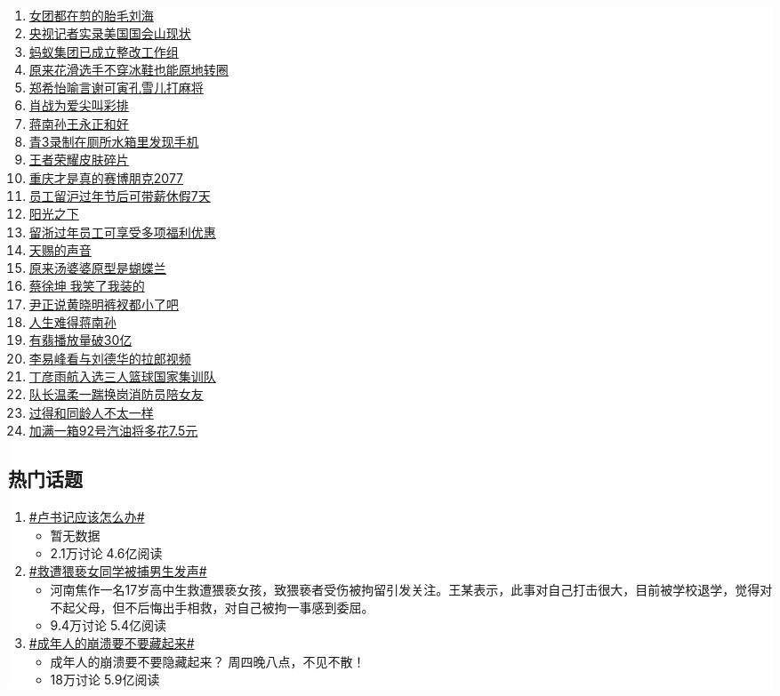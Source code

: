 1. [女团都在剪的胎毛刘海](https://s.weibo.com/weibo?q=%23%E5%A5%B3%E5%9B%A2%E9%83%BD%E5%9C%A8%E5%89%AA%E7%9A%84%E8%83%8E%E6%AF%9B%E5%88%98%E6%B5%B7%23&Refer=top)
1. [央视记者实录美国国会山现状](https://s.weibo.com/weibo?q=%23%E5%A4%AE%E8%A7%86%E8%AE%B0%E8%80%85%E5%AE%9E%E5%BD%95%E7%BE%8E%E5%9B%BD%E5%9B%BD%E4%BC%9A%E5%B1%B1%E7%8E%B0%E7%8A%B6%23&Refer=top)
1. [蚂蚁集团已成立整改工作组](https://s.weibo.com/weibo?q=%E8%9A%82%E8%9A%81%E9%9B%86%E5%9B%A2%E5%B7%B2%E6%88%90%E7%AB%8B%E6%95%B4%E6%94%B9%E5%B7%A5%E4%BD%9C%E7%BB%84&Refer=top)
1. [原来花滑选手不穿冰鞋也能原地转圈](https://s.weibo.com/weibo?q=%23%E5%8E%9F%E6%9D%A5%E8%8A%B1%E6%BB%91%E9%80%89%E6%89%8B%E4%B8%8D%E7%A9%BF%E5%86%B0%E9%9E%8B%E4%B9%9F%E8%83%BD%E5%8E%9F%E5%9C%B0%E8%BD%AC%E5%9C%88%23&Refer=top)
1. [郑希怡喻言谢可寅孔雪儿打麻将](https://s.weibo.com/weibo?q=%23%E9%83%91%E5%B8%8C%E6%80%A1%E5%96%BB%E8%A8%80%E8%B0%A2%E5%8F%AF%E5%AF%85%E5%AD%94%E9%9B%AA%E5%84%BF%E6%89%93%E9%BA%BB%E5%B0%86%23&Refer=top)
1. [肖战为爱尖叫彩排](https://s.weibo.com/weibo?q=%23%E8%82%96%E6%88%98%E4%B8%BA%E7%88%B1%E5%B0%96%E5%8F%AB%E5%BD%A9%E6%8E%92%23&Refer=top)
1. [蒋南孙王永正和好](https://s.weibo.com/weibo?q=%E8%92%8B%E5%8D%97%E5%AD%99%E7%8E%8B%E6%B0%B8%E6%AD%A3%E5%92%8C%E5%A5%BD&Refer=top)
1. [青3录制在厕所水箱里发现手机](https://s.weibo.com/weibo?q=%23%E9%9D%923%E5%BD%95%E5%88%B6%E5%9C%A8%E5%8E%95%E6%89%80%E6%B0%B4%E7%AE%B1%E9%87%8C%E5%8F%91%E7%8E%B0%E6%89%8B%E6%9C%BA%23&Refer=top)
1. [王者荣耀皮肤碎片](https://s.weibo.com/weibo?q=%23%E7%8E%8B%E8%80%85%E8%8D%A3%E8%80%80%E7%9A%AE%E8%82%A4%E7%A2%8E%E7%89%87%23&Refer=top)
1. [重庆才是真的赛博朋克2077](https://s.weibo.com/weibo?q=%23%E9%87%8D%E5%BA%86%E6%89%8D%E6%98%AF%E7%9C%9F%E7%9A%84%E8%B5%9B%E5%8D%9A%E6%9C%8B%E5%85%8B2077%23&Refer=top)
1. [员工留沪过年节后可带薪休假7天](https://s.weibo.com/weibo?q=%E5%91%98%E5%B7%A5%E7%95%99%E6%B2%AA%E8%BF%87%E5%B9%B4%E8%8A%82%E5%90%8E%E5%8F%AF%E5%B8%A6%E8%96%AA%E4%BC%91%E5%81%877%E5%A4%A9&Refer=top)
1. [阳光之下](https://s.weibo.com/weibo?q=%E9%98%B3%E5%85%89%E4%B9%8B%E4%B8%8B&Refer=top)
1. [留浙过年员工可享受多项福利优惠](https://s.weibo.com/weibo?q=%E7%95%99%E6%B5%99%E8%BF%87%E5%B9%B4%E5%91%98%E5%B7%A5%E5%8F%AF%E4%BA%AB%E5%8F%97%E5%A4%9A%E9%A1%B9%E7%A6%8F%E5%88%A9%E4%BC%98%E6%83%A0&Refer=top)
1. [天赐的声音](https://s.weibo.com/weibo?q=%E5%A4%A9%E8%B5%90%E7%9A%84%E5%A3%B0%E9%9F%B3&Refer=top)
1. [原来汤婆婆原型是蝴蝶兰](https://s.weibo.com/weibo?q=%23%E5%8E%9F%E6%9D%A5%E6%B1%A4%E5%A9%86%E5%A9%86%E5%8E%9F%E5%9E%8B%E6%98%AF%E8%9D%B4%E8%9D%B6%E5%85%B0%23&Refer=top)
1. [蔡徐坤 我笑了我装的](https://s.weibo.com/weibo?q=%E8%94%A1%E5%BE%90%E5%9D%A4%20%E6%88%91%E7%AC%91%E4%BA%86%E6%88%91%E8%A3%85%E7%9A%84&Refer=top)
1. [尹正说黄晓明裤衩都小了吧](https://s.weibo.com/weibo?q=%23%E5%B0%B9%E6%AD%A3%E8%AF%B4%E9%BB%84%E6%99%93%E6%98%8E%E8%A3%A4%E8%A1%A9%E9%83%BD%E5%B0%8F%E4%BA%86%E5%90%A7%23&Refer=top)
1. [人生难得蒋南孙](https://s.weibo.com/weibo?q=%23%E4%BA%BA%E7%94%9F%E9%9A%BE%E5%BE%97%E8%92%8B%E5%8D%97%E5%AD%99%23&Refer=top)
1. [有翡播放量破30亿](https://s.weibo.com/weibo?q=%23%E6%9C%89%E7%BF%A1%E6%92%AD%E6%94%BE%E9%87%8F%E7%A0%B430%E4%BA%BF%23&Refer=top)
1. [李易峰看与刘德华的拉郎视频](https://s.weibo.com/weibo?q=%23%E6%9D%8E%E6%98%93%E5%B3%B0%E7%9C%8B%E4%B8%8E%E5%88%98%E5%BE%B7%E5%8D%8E%E7%9A%84%E6%8B%89%E9%83%8E%E8%A7%86%E9%A2%91%23&Refer=top)
1. [丁彦雨航入选三人篮球国家集训队](https://s.weibo.com/weibo?q=%E4%B8%81%E5%BD%A6%E9%9B%A8%E8%88%AA%E5%85%A5%E9%80%89%E4%B8%89%E4%BA%BA%E7%AF%AE%E7%90%83%E5%9B%BD%E5%AE%B6%E9%9B%86%E8%AE%AD%E9%98%9F&Refer=top)
1. [队长温柔一踹换岗消防员陪女友](https://s.weibo.com/weibo?q=%23%E9%98%9F%E9%95%BF%E6%B8%A9%E6%9F%94%E4%B8%80%E8%B8%B9%E6%8D%A2%E5%B2%97%E6%B6%88%E9%98%B2%E5%91%98%E9%99%AA%E5%A5%B3%E5%8F%8B%23&Refer=top)
1. [过得和同龄人不太一样](https://s.weibo.com/weibo?q=%23%E8%BF%87%E5%BE%97%E5%92%8C%E5%90%8C%E9%BE%84%E4%BA%BA%E4%B8%8D%E5%A4%AA%E4%B8%80%E6%A0%B7%23&Refer=top)
1. [加满一箱92号汽油将多花7.5元](https://s.weibo.com/weibo?q=%23%E5%8A%A0%E6%BB%A1%E4%B8%80%E7%AE%B192%E5%8F%B7%E6%B1%BD%E6%B2%B9%E5%B0%86%E5%A4%9A%E8%8A%B17.5%E5%85%83%23&Refer=top)

## 热门话题

1. [#卢书记应该怎么办#](https://s.weibo.com/weibo?q=%23%E5%8D%A2%E4%B9%A6%E8%AE%B0%E5%BA%94%E8%AF%A5%E6%80%8E%E4%B9%88%E5%8A%9E%23)
    - 暂无数据
    - 2.1万讨论 4.6亿阅读
1. [#救遭猥亵女同学被捕男生发声#](https://s.weibo.com/weibo?q=%23%E6%95%91%E9%81%AD%E7%8C%A5%E4%BA%B5%E5%A5%B3%E5%90%8C%E5%AD%A6%E8%A2%AB%E6%8D%95%E7%94%B7%E7%94%9F%E5%8F%91%E5%A3%B0%23)
    - 河南焦作一名17岁高中生救遭猥亵女孩，致猥亵者受伤被拘留引发关注。王某表示，此事对自己打击很大，目前被学校退学，觉得对不起父母，但不后悔出手相救，对自己被拘一事感到委屈。
    - 9.4万讨论 5.4亿阅读
1. [#成年人的崩溃要不要藏起来#](https://s.weibo.com/weibo?q=%23%E6%88%90%E5%B9%B4%E4%BA%BA%E7%9A%84%E5%B4%A9%E6%BA%83%E8%A6%81%E4%B8%8D%E8%A6%81%E8%97%8F%E8%B5%B7%E6%9D%A5%23)
    - 成年人的崩溃要不要隐藏起来？
周四晚八点，不见不散！
    - 18万讨论 5.9亿阅读